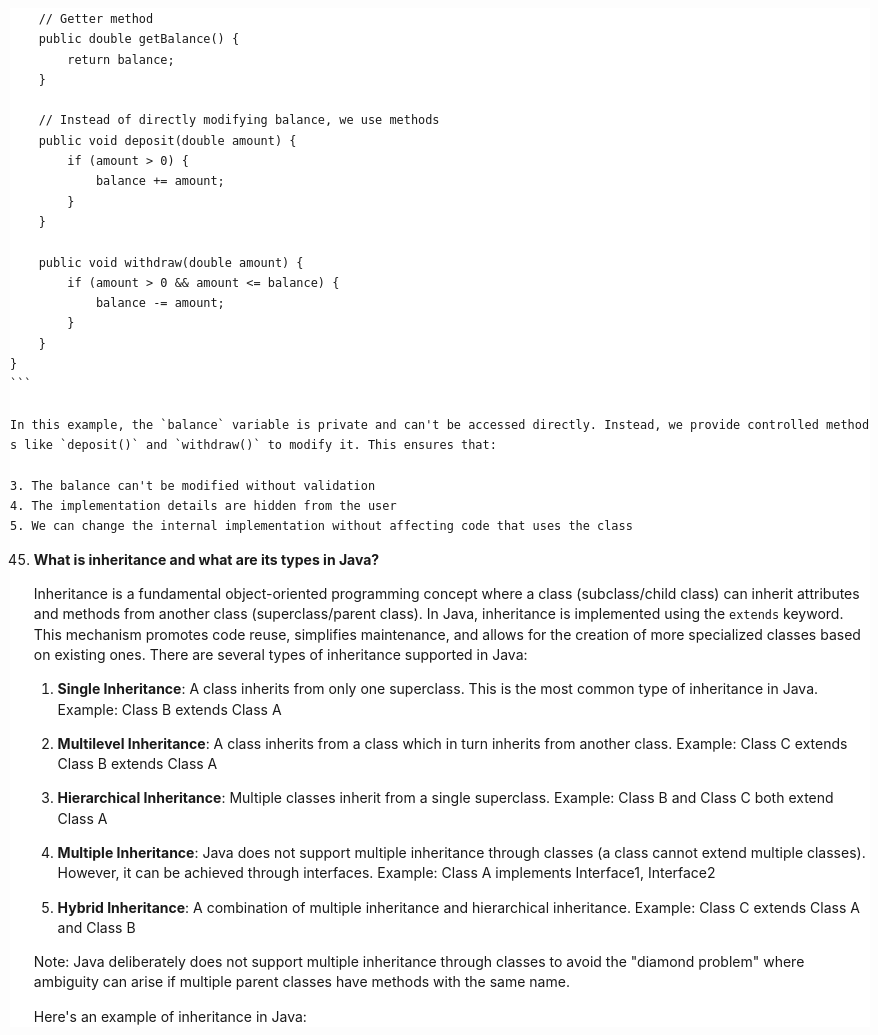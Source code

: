         // Getter method
        public double getBalance() {
            return balance;
        }

        // Instead of directly modifying balance, we use methods
        public void deposit(double amount) {
            if (amount > 0) {
                balance += amount;
            }
        }

        public void withdraw(double amount) {
            if (amount > 0 && amount <= balance) {
                balance -= amount;
            }
        }
    }
    ```

    In this example, the `balance` variable is private and can't be accessed directly. Instead, we provide controlled methods like `deposit()` and `withdraw()` to modify it. This ensures that:

    3. The balance can't be modified without validation
    4. The implementation details are hidden from the user
    5. We can change the internal implementation without affecting code that uses the class

45. **What is inheritance and what are its types in Java?**

    Inheritance is a fundamental object-oriented programming concept where a class (subclass/child class) can inherit attributes and methods from another class (superclass/parent class). In Java, inheritance is implemented using the `extends` keyword. This mechanism promotes code reuse, simplifies maintenance, and allows for the creation of more specialized classes based on existing ones. There are several types of inheritance supported in Java:

    1. **Single Inheritance**: A class inherits from only one superclass. This is the most common type of inheritance in Java.
       Example: Class B extends Class A

    2. **Multilevel Inheritance**: A class inherits from a class which in turn inherits from another class.
       Example: Class C extends Class B extends Class A

    3. **Hierarchical Inheritance**: Multiple classes inherit from a single superclass.
       Example: Class B and Class C both extend Class A

    4. **Multiple Inheritance**: Java does not support multiple inheritance through classes (a class cannot extend multiple classes). However, it can be achieved through interfaces.
       Example: Class A implements Interface1, Interface2

    5. **Hybrid Inheritance**: A combination of multiple inheritance and hierarchical inheritance.
       Example: Class C extends Class A and Class B

    Note: Java deliberately does not support multiple inheritance through classes to avoid the "diamond problem" where ambiguity can arise if multiple parent classes have methods with the same name.

    Here's an example of inheritance in Java:
